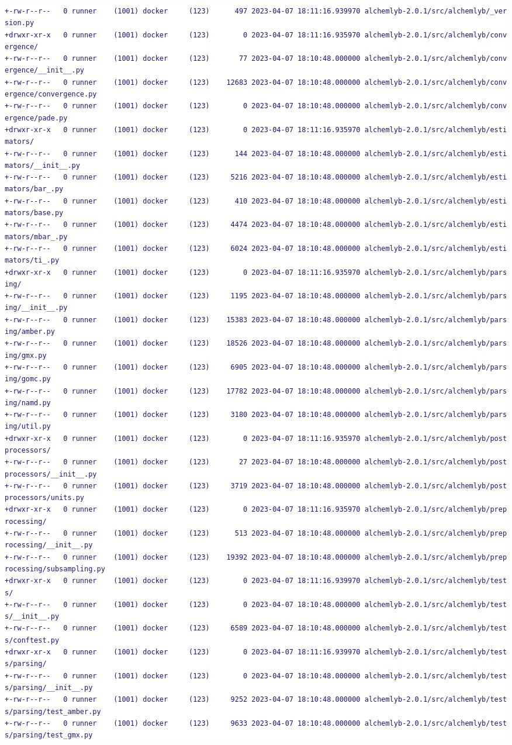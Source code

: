 ```diff
+-rw-r--r--   0 runner    (1001) docker     (123)      497 2023-04-07 18:11:16.939970 alchemlyb-2.0.1/src/alchemlyb/_version.py
+drwxr-xr-x   0 runner    (1001) docker     (123)        0 2023-04-07 18:11:16.935970 alchemlyb-2.0.1/src/alchemlyb/convergence/
+-rw-r--r--   0 runner    (1001) docker     (123)       77 2023-04-07 18:10:48.000000 alchemlyb-2.0.1/src/alchemlyb/convergence/__init__.py
+-rw-r--r--   0 runner    (1001) docker     (123)    12683 2023-04-07 18:10:48.000000 alchemlyb-2.0.1/src/alchemlyb/convergence/convergence.py
+-rw-r--r--   0 runner    (1001) docker     (123)        0 2023-04-07 18:10:48.000000 alchemlyb-2.0.1/src/alchemlyb/convergence/pade.py
+drwxr-xr-x   0 runner    (1001) docker     (123)        0 2023-04-07 18:11:16.935970 alchemlyb-2.0.1/src/alchemlyb/estimators/
+-rw-r--r--   0 runner    (1001) docker     (123)      144 2023-04-07 18:10:48.000000 alchemlyb-2.0.1/src/alchemlyb/estimators/__init__.py
+-rw-r--r--   0 runner    (1001) docker     (123)     5216 2023-04-07 18:10:48.000000 alchemlyb-2.0.1/src/alchemlyb/estimators/bar_.py
+-rw-r--r--   0 runner    (1001) docker     (123)      410 2023-04-07 18:10:48.000000 alchemlyb-2.0.1/src/alchemlyb/estimators/base.py
+-rw-r--r--   0 runner    (1001) docker     (123)     4474 2023-04-07 18:10:48.000000 alchemlyb-2.0.1/src/alchemlyb/estimators/mbar_.py
+-rw-r--r--   0 runner    (1001) docker     (123)     6024 2023-04-07 18:10:48.000000 alchemlyb-2.0.1/src/alchemlyb/estimators/ti_.py
+drwxr-xr-x   0 runner    (1001) docker     (123)        0 2023-04-07 18:11:16.935970 alchemlyb-2.0.1/src/alchemlyb/parsing/
+-rw-r--r--   0 runner    (1001) docker     (123)     1195 2023-04-07 18:10:48.000000 alchemlyb-2.0.1/src/alchemlyb/parsing/__init__.py
+-rw-r--r--   0 runner    (1001) docker     (123)    15383 2023-04-07 18:10:48.000000 alchemlyb-2.0.1/src/alchemlyb/parsing/amber.py
+-rw-r--r--   0 runner    (1001) docker     (123)    18526 2023-04-07 18:10:48.000000 alchemlyb-2.0.1/src/alchemlyb/parsing/gmx.py
+-rw-r--r--   0 runner    (1001) docker     (123)     6905 2023-04-07 18:10:48.000000 alchemlyb-2.0.1/src/alchemlyb/parsing/gomc.py
+-rw-r--r--   0 runner    (1001) docker     (123)    17782 2023-04-07 18:10:48.000000 alchemlyb-2.0.1/src/alchemlyb/parsing/namd.py
+-rw-r--r--   0 runner    (1001) docker     (123)     3180 2023-04-07 18:10:48.000000 alchemlyb-2.0.1/src/alchemlyb/parsing/util.py
+drwxr-xr-x   0 runner    (1001) docker     (123)        0 2023-04-07 18:11:16.935970 alchemlyb-2.0.1/src/alchemlyb/postprocessors/
+-rw-r--r--   0 runner    (1001) docker     (123)       27 2023-04-07 18:10:48.000000 alchemlyb-2.0.1/src/alchemlyb/postprocessors/__init__.py
+-rw-r--r--   0 runner    (1001) docker     (123)     3719 2023-04-07 18:10:48.000000 alchemlyb-2.0.1/src/alchemlyb/postprocessors/units.py
+drwxr-xr-x   0 runner    (1001) docker     (123)        0 2023-04-07 18:11:16.935970 alchemlyb-2.0.1/src/alchemlyb/preprocessing/
+-rw-r--r--   0 runner    (1001) docker     (123)      513 2023-04-07 18:10:48.000000 alchemlyb-2.0.1/src/alchemlyb/preprocessing/__init__.py
+-rw-r--r--   0 runner    (1001) docker     (123)    19392 2023-04-07 18:10:48.000000 alchemlyb-2.0.1/src/alchemlyb/preprocessing/subsampling.py
+drwxr-xr-x   0 runner    (1001) docker     (123)        0 2023-04-07 18:11:16.939970 alchemlyb-2.0.1/src/alchemlyb/tests/
+-rw-r--r--   0 runner    (1001) docker     (123)        0 2023-04-07 18:10:48.000000 alchemlyb-2.0.1/src/alchemlyb/tests/__init__.py
+-rw-r--r--   0 runner    (1001) docker     (123)     6589 2023-04-07 18:10:48.000000 alchemlyb-2.0.1/src/alchemlyb/tests/conftest.py
+drwxr-xr-x   0 runner    (1001) docker     (123)        0 2023-04-07 18:11:16.939970 alchemlyb-2.0.1/src/alchemlyb/tests/parsing/
+-rw-r--r--   0 runner    (1001) docker     (123)        0 2023-04-07 18:10:48.000000 alchemlyb-2.0.1/src/alchemlyb/tests/parsing/__init__.py
+-rw-r--r--   0 runner    (1001) docker     (123)     9252 2023-04-07 18:10:48.000000 alchemlyb-2.0.1/src/alchemlyb/tests/parsing/test_amber.py
+-rw-r--r--   0 runner    (1001) docker     (123)     9633 2023-04-07 18:10:48.000000 alchemlyb-2.0.1/src/alchemlyb/tests/parsing/test_gmx.py
```